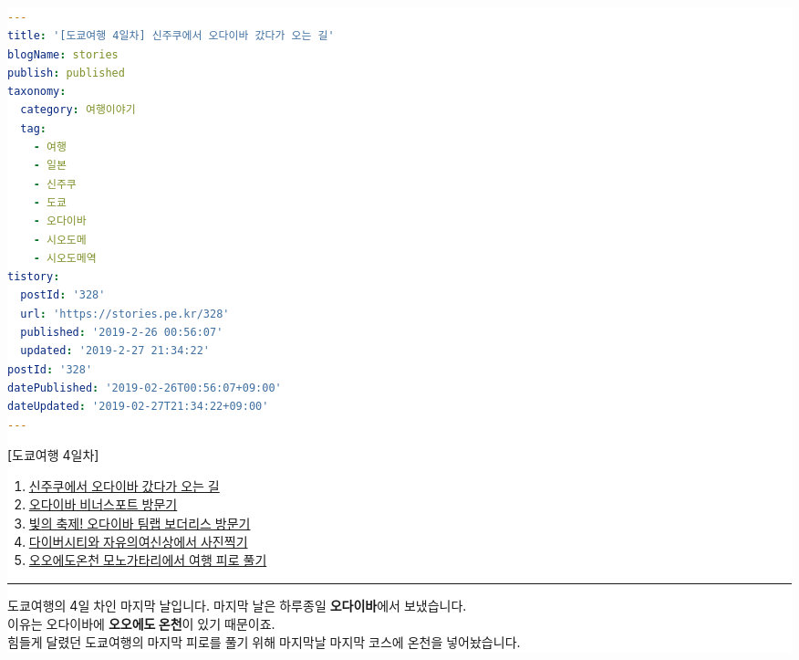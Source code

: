 ```yaml
---
title: '[도쿄여행 4일차] 신주쿠에서 오다이바 갔다가 오는 길'
blogName: stories
publish: published
taxonomy:
  category: 여행이야기
  tag:
    - 여행
    - 일본
    - 신주쿠
    - 도쿄
    - 오다이바
    - 시오도메
    - 시오도메역
tistory:
  postId: '328'
  url: 'https://stories.pe.kr/328'
  published: '2019-2-26 00:56:07'
  updated: '2019-2-27 21:34:22'
postId: '328'
datePublished: '2019-02-26T00:56:07+09:00'
dateUpdated: '2019-02-27T21:34:22+09:00'
---
```





[도쿄여행 4일차]  
1. [신주쿠에서 오다이바 갔다가 오는 길](https://stories.pe.kr/328)  
1. [오다이바 비너스포트 방문기](https://stories.pe.kr/329)  
1. [빛의 축제! 오다이바 팀랩 보더리스 방문기](https://stories.pe.kr/330)
1. [다이버시티와 자유의여신상에서 사진찍기](https://stories.pe.kr/331)
1. [오오에도온천 모노가타리에서 여행 피로 풀기](https://stories.pe.kr/332)
---

도쿄여행의 4일 차인 마지막 날입니다. 마지막 날은 하루종일 **오다이바**에서 보냈습니다.  
이유는 오다이바에 **오오에도 온천**이 있기 때문이죠.  
힘들게 달렸던 도쿄여행의 마지막 피로를 풀기 위해 마지막날 마지막 코스에 온천을 넣어놨습니다.
